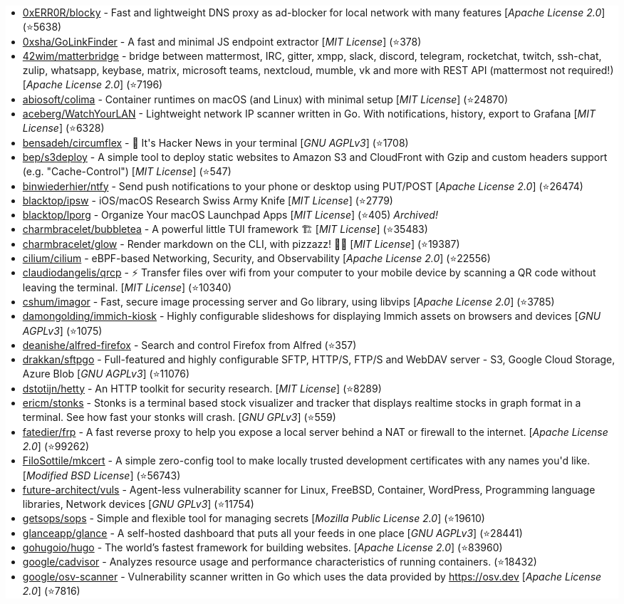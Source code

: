   - [0xERR0R/blocky](https://github.com/0xERR0R/blocky) - Fast and lightweight DNS proxy as ad-blocker for local network with many features \[*Apache License 2.0*\] (⭐️5638)
  - [0xsha/GoLinkFinder](https://github.com/0xsha/GoLinkFinder) - A fast and minimal JS endpoint extractor  \[*MIT License*\] (⭐️378)
  - [42wim/matterbridge](https://github.com/42wim/matterbridge) - bridge between mattermost, IRC, gitter, xmpp, slack, discord, telegram, rocketchat, twitch, ssh-chat, zulip, whatsapp, keybase, matrix, microsoft teams, nextcloud, mumble, vk and more with REST API (mattermost not required!) \[*Apache License 2.0*\] (⭐️7196)
  - [abiosoft/colima](https://github.com/abiosoft/colima) - Container runtimes on macOS (and Linux) with minimal setup \[*MIT License*\] (⭐️24870)
  - [aceberg/WatchYourLAN](https://github.com/aceberg/WatchYourLAN) - Lightweight network IP scanner written in Go. With notifications, history, export to Grafana \[*MIT License*\] (⭐️6328)
  - [bensadeh/circumflex](https://github.com/bensadeh/circumflex) - 🌿 It's Hacker News in your terminal \[*GNU AGPLv3*\] (⭐️1708)
  - [bep/s3deploy](https://github.com/bep/s3deploy) - A simple tool to deploy static websites to Amazon S3 and CloudFront with Gzip and custom headers support (e.g. "Cache-Control") \[*MIT License*\] (⭐️547)
  - [binwiederhier/ntfy](https://github.com/binwiederhier/ntfy) - Send push notifications to your phone or desktop using PUT/POST \[*Apache License 2.0*\] (⭐️26474)
  - [blacktop/ipsw](https://github.com/blacktop/ipsw) - iOS/macOS Research Swiss Army Knife \[*MIT License*\] (⭐️2779)
  - [blacktop/lporg](https://github.com/blacktop/lporg) - Organize Your macOS Launchpad Apps \[*MIT License*\] (⭐️405) *Archived!*
  - [charmbracelet/bubbletea](https://github.com/charmbracelet/bubbletea) - A powerful little TUI framework 🏗 \[*MIT License*\] (⭐️35483)
  - [charmbracelet/glow](https://github.com/charmbracelet/glow) - Render markdown on the CLI, with pizzazz! 💅🏻 \[*MIT License*\] (⭐️19387)
  - [cilium/cilium](https://github.com/cilium/cilium) - eBPF-based Networking, Security, and Observability \[*Apache License 2.0*\] (⭐️22556)
  - [claudiodangelis/qrcp](https://github.com/claudiodangelis/qrcp) - :zap: Transfer files over wifi from your computer to your mobile device by scanning a QR code without leaving the terminal. \[*MIT License*\] (⭐️10340)
  - [cshum/imagor](https://github.com/cshum/imagor) - Fast, secure image processing server and Go library, using libvips \[*Apache License 2.0*\] (⭐️3785)
  - [damongolding/immich-kiosk](https://github.com/damongolding/immich-kiosk) - Highly configurable slideshows for displaying Immich assets on browsers and devices \[*GNU AGPLv3*\] (⭐️1075)
  - [deanishe/alfred-firefox](https://github.com/deanishe/alfred-firefox) - Search and control Firefox from Alfred (⭐️357)
  - [drakkan/sftpgo](https://github.com/drakkan/sftpgo) - Full-featured and highly configurable SFTP, HTTP/S, FTP/S and WebDAV server - S3, Google Cloud Storage, Azure Blob \[*GNU AGPLv3*\] (⭐️11076)
  - [dstotijn/hetty](https://github.com/dstotijn/hetty) - An HTTP toolkit for security research. \[*MIT License*\] (⭐️8289)
  - [ericm/stonks](https://github.com/ericm/stonks) - Stonks is a terminal based stock visualizer and tracker that displays realtime stocks in graph format in a terminal. See how fast your stonks will crash. \[*GNU GPLv3*\] (⭐️559)
  - [fatedier/frp](https://github.com/fatedier/frp) - A fast reverse proxy to help you expose a local server behind a NAT or firewall to the internet. \[*Apache License 2.0*\] (⭐️99262)
  - [FiloSottile/mkcert](https://github.com/FiloSottile/mkcert) - A simple zero-config tool to make locally trusted development certificates with any names you'd like. \[*Modified BSD License*\] (⭐️56743)
  - [future-architect/vuls](https://github.com/future-architect/vuls) - Agent-less vulnerability scanner for Linux, FreeBSD, Container, WordPress, Programming language libraries, Network devices \[*GNU GPLv3*\] (⭐️11754)
  - [getsops/sops](https://github.com/getsops/sops) - Simple and flexible tool for managing secrets \[*Mozilla Public License 2.0*\] (⭐️19610)
  - [glanceapp/glance](https://github.com/glanceapp/glance) - A self-hosted dashboard that puts all your feeds in one place \[*GNU AGPLv3*\] (⭐️28441)
  - [gohugoio/hugo](https://github.com/gohugoio/hugo) - The world’s fastest framework for building websites. \[*Apache License 2.0*\] (⭐️83960)
  - [google/cadvisor](https://github.com/google/cadvisor) - Analyzes resource usage and performance characteristics of running containers. (⭐️18432)
  - [google/osv-scanner](https://github.com/google/osv-scanner) - Vulnerability scanner written in Go which uses the data provided by https://osv.dev \[*Apache License 2.0*\] (⭐️7816)